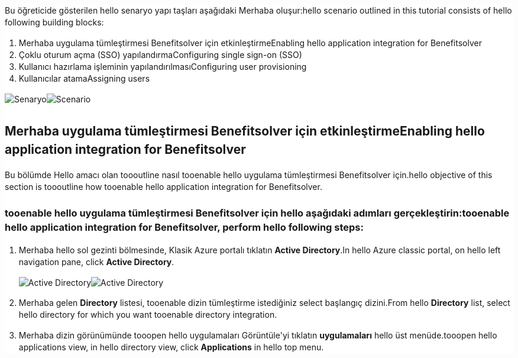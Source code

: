 <span data-ttu-id="0ae26-109">Bu öğreticide gösterilen hello senaryo yapı taşları aşağıdaki Merhaba oluşur:</span><span class="sxs-lookup"><span data-stu-id="0ae26-109">hello scenario outlined in this tutorial consists of hello following building blocks:</span></span>

1. <span data-ttu-id="0ae26-110">Merhaba uygulama tümleştirmesi Benefitsolver için etkinleştirme</span><span class="sxs-lookup"><span data-stu-id="0ae26-110">Enabling hello application integration for Benefitsolver</span></span>
2. <span data-ttu-id="0ae26-111">Çoklu oturum açma (SSO) yapılandırma</span><span class="sxs-lookup"><span data-stu-id="0ae26-111">Configuring single sign-on (SSO)</span></span>
3. <span data-ttu-id="0ae26-112">Kullanıcı hazırlama işleminin yapılandırılması</span><span class="sxs-lookup"><span data-stu-id="0ae26-112">Configuring user provisioning</span></span>
4. <span data-ttu-id="0ae26-113">Kullanıcılar atama</span><span class="sxs-lookup"><span data-stu-id="0ae26-113">Assigning users</span></span>

<span data-ttu-id="0ae26-114">![Senaryo](./media/active-directory-saas-benefitsolver-tutorial/IC804820.png "senaryosu")</span><span class="sxs-lookup"><span data-stu-id="0ae26-114">![Scenario](./media/active-directory-saas-benefitsolver-tutorial/IC804820.png "Scenario")</span></span>

## <a name="enabling-hello-application-integration-for-benefitsolver"></a><span data-ttu-id="0ae26-115">Merhaba uygulama tümleştirmesi Benefitsolver için etkinleştirme</span><span class="sxs-lookup"><span data-stu-id="0ae26-115">Enabling hello application integration for Benefitsolver</span></span>
<span data-ttu-id="0ae26-116">Bu bölümde Hello amacı olan toooutline nasıl tooenable hello uygulama tümleştirmesi Benefitsolver için.</span><span class="sxs-lookup"><span data-stu-id="0ae26-116">hello objective of this section is toooutline how tooenable hello application integration for Benefitsolver.</span></span>

### <a name="tooenable-hello-application-integration-for-benefitsolver-perform-hello-following-steps"></a><span data-ttu-id="0ae26-117">tooenable hello uygulama tümleştirmesi Benefitsolver için hello aşağıdaki adımları gerçekleştirin:</span><span class="sxs-lookup"><span data-stu-id="0ae26-117">tooenable hello application integration for Benefitsolver, perform hello following steps:</span></span>
1. <span data-ttu-id="0ae26-118">Merhaba hello sol gezinti bölmesinde, Klasik Azure portalı tıklatın **Active Directory**.</span><span class="sxs-lookup"><span data-stu-id="0ae26-118">In hello Azure classic portal, on hello left navigation pane, click **Active Directory**.</span></span>
   
   <span data-ttu-id="0ae26-119">![Active Directory](./media/active-directory-saas-benefitsolver-tutorial/IC700993.png "Active Directory")</span><span class="sxs-lookup"><span data-stu-id="0ae26-119">![Active Directory](./media/active-directory-saas-benefitsolver-tutorial/IC700993.png "Active Directory")</span></span>
2. <span data-ttu-id="0ae26-120">Merhaba gelen **Directory** listesi, tooenable dizin tümleştirme istediğiniz select başlangıç dizini.</span><span class="sxs-lookup"><span data-stu-id="0ae26-120">From hello **Directory** list, select hello directory for which you want tooenable directory integration.</span></span>
3. <span data-ttu-id="0ae26-121">Merhaba dizin görünümünde tooopen hello uygulamaları Görüntüle'yi tıklatın **uygulamaları** hello üst menüde.</span><span class="sxs-lookup"><span data-stu-id="0ae26-121">tooopen hello applications view, in hello directory view, click **Applications** in hello top menu.</span></span>
   